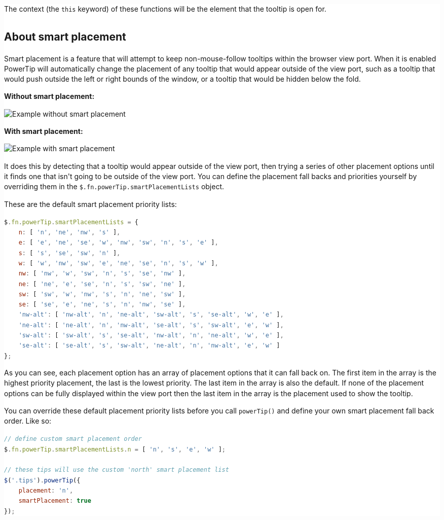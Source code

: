 The context (the `this` keyword) of these functions will be the element that the tooltip is open for.

## About smart placement

Smart placement is a feature that will attempt to keep non-mouse-follow tooltips within the browser view port. When it is enabled PowerTip will automatically change the placement of any tooltip that would appear outside of the view port, such as a tooltip that would push outside the left or right bounds of the window, or a tooltip that would be hidden below the fold.

**Without smart placement:**

![Example without smart placement](https://stevenbenner.github.io/jquery-powertip/images/without-smart-placement.png)

**With smart placement:**

![Example with smart placement](https://stevenbenner.github.io/jquery-powertip/images/with-smart-placement.png)

It does this by detecting that a tooltip would appear outside of the view port, then trying a series of other placement options until it finds one that isn't going to be outside of the view port. You can define the placement fall backs and priorities yourself by overriding them in the `$.fn.powerTip.smartPlacementLists` object.

These are the default smart placement priority lists:

```javascript
$.fn.powerTip.smartPlacementLists = {
	n: [ 'n', 'ne', 'nw', 's' ],
	e: [ 'e', 'ne', 'se', 'w', 'nw', 'sw', 'n', 's', 'e' ],
	s: [ 's', 'se', 'sw', 'n' ],
	w: [ 'w', 'nw', 'sw', 'e', 'ne', 'se', 'n', 's', 'w' ],
	nw: [ 'nw', 'w', 'sw', 'n', 's', 'se', 'nw' ],
	ne: [ 'ne', 'e', 'se', 'n', 's', 'sw', 'ne' ],
	sw: [ 'sw', 'w', 'nw', 's', 'n', 'ne', 'sw' ],
	se: [ 'se', 'e', 'ne', 's', 'n', 'nw', 'se' ],
	'nw-alt': [ 'nw-alt', 'n', 'ne-alt', 'sw-alt', 's', 'se-alt', 'w', 'e' ],
	'ne-alt': [ 'ne-alt', 'n', 'nw-alt', 'se-alt', 's', 'sw-alt', 'e', 'w' ],
	'sw-alt': [ 'sw-alt', 's', 'se-alt', 'nw-alt', 'n', 'ne-alt', 'w', 'e' ],
	'se-alt': [ 'se-alt', 's', 'sw-alt', 'ne-alt', 'n', 'nw-alt', 'e', 'w' ]
};
```

As you can see, each placement option has an array of placement options that it can fall back on. The first item in the array is the highest priority placement, the last is the lowest priority. The last item in the array is also the default. If none of the placement options can be fully displayed within the view port then the last item in the array is the placement used to show the tooltip.

You can override these default placement priority lists before you call `powerTip()` and define your own smart placement fall back order. Like so:

```javascript
// define custom smart placement order
$.fn.powerTip.smartPlacementLists.n = [ 'n', 's', 'e', 'w' ];

// these tips will use the custom 'north' smart placement list
$('.tips').powerTip({
	placement: 'n',
	smartPlacement: true
});
```
